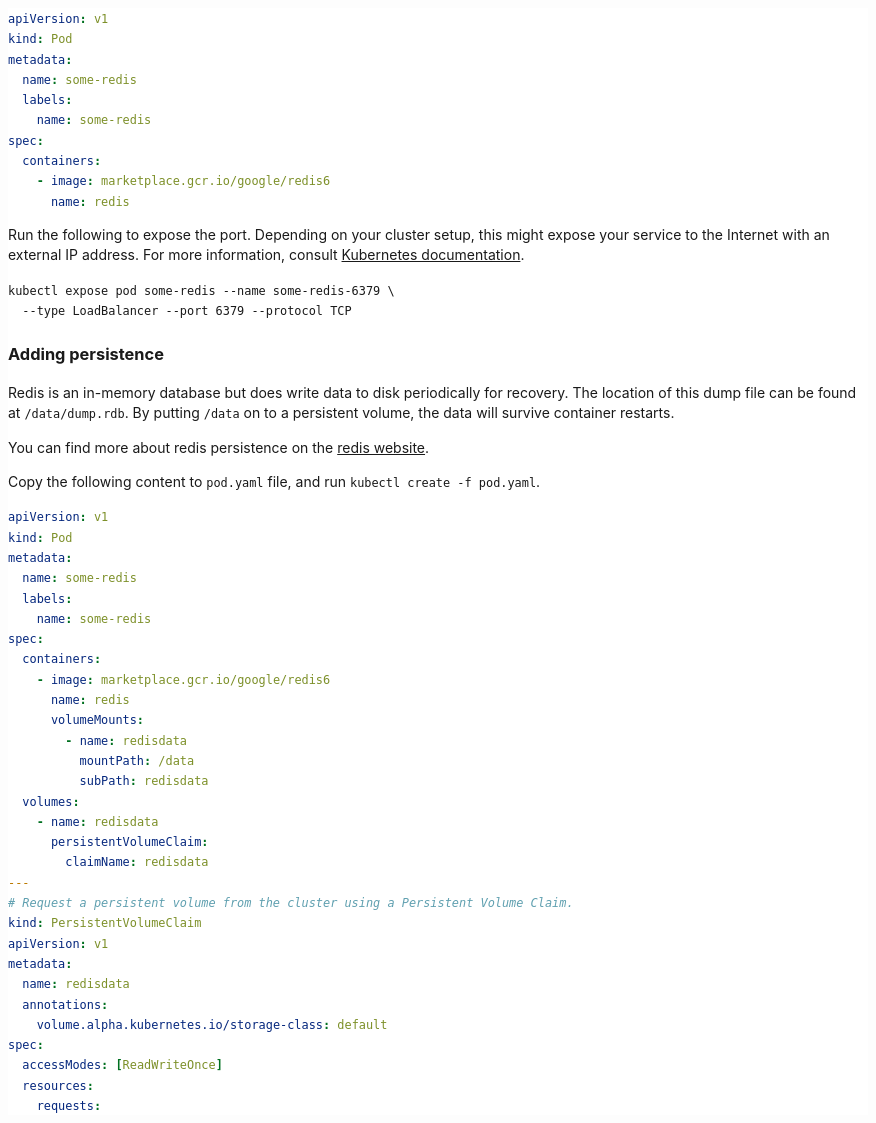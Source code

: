 ```yaml
apiVersion: v1
kind: Pod
metadata:
  name: some-redis
  labels:
    name: some-redis
spec:
  containers:
    - image: marketplace.gcr.io/google/redis6
      name: redis
```

Run the following to expose the port.
Depending on your cluster setup, this might expose your service to the
Internet with an external IP address. For more information, consult
[Kubernetes documentation](https://kubernetes.io/docs/concepts/services-networking/connect-applications-service/).

```shell
kubectl expose pod some-redis --name some-redis-6379 \
  --type LoadBalancer --port 6379 --protocol TCP
```

### <a name="adding-persistence-kubernetes"></a>Adding persistence

Redis is an in-memory database but does write data to disk periodically for recovery. The location of this dump file can be found at `/data/dump.rdb`. By putting `/data` on to a persistent volume, the data will survive container restarts.

You can find more about redis persistence on the [redis website](https://redis.io/topics/persistence).

Copy the following content to `pod.yaml` file, and run `kubectl create -f pod.yaml`.

```yaml
apiVersion: v1
kind: Pod
metadata:
  name: some-redis
  labels:
    name: some-redis
spec:
  containers:
    - image: marketplace.gcr.io/google/redis6
      name: redis
      volumeMounts:
        - name: redisdata
          mountPath: /data
          subPath: redisdata
  volumes:
    - name: redisdata
      persistentVolumeClaim:
        claimName: redisdata
---
# Request a persistent volume from the cluster using a Persistent Volume Claim.
kind: PersistentVolumeClaim
apiVersion: v1
metadata:
  name: redisdata
  annotations:
    volume.alpha.kubernetes.io/storage-class: default
spec:
  accessModes: [ReadWriteOnce]
  resources:
    requests:
```